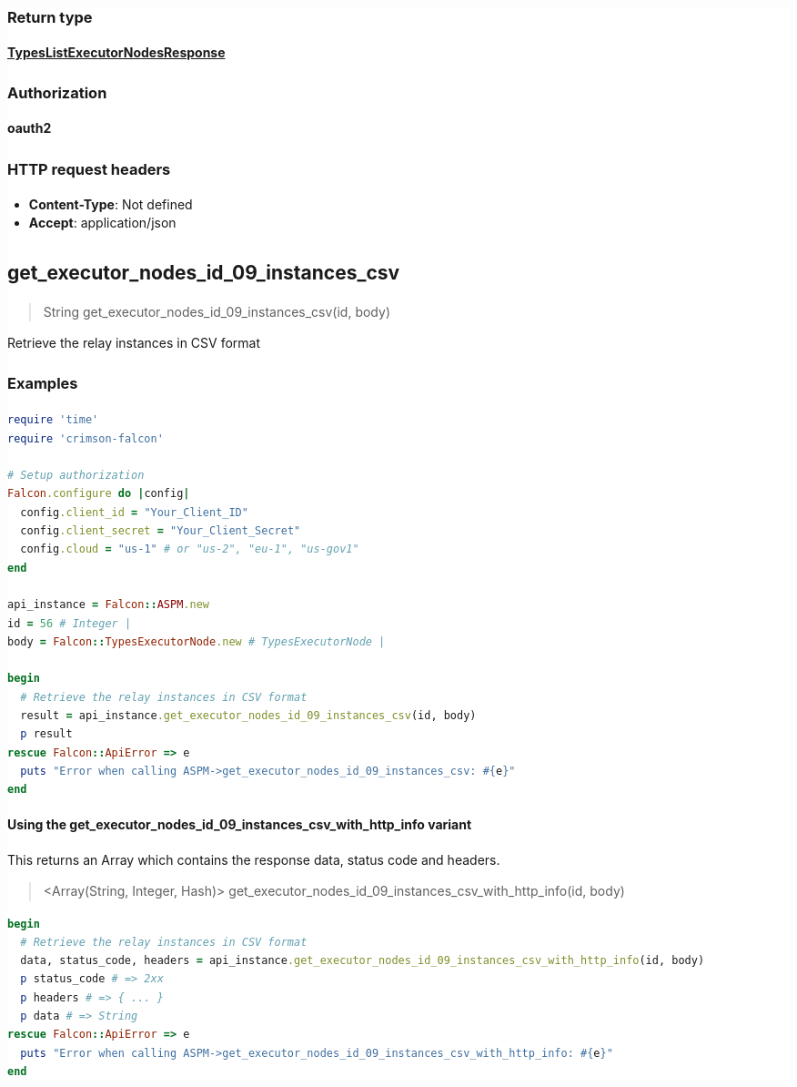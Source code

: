 ### Return type

[**TypesListExecutorNodesResponse**](TypesListExecutorNodesResponse.md)

### Authorization

**oauth2**

### HTTP request headers

- **Content-Type**: Not defined
- **Accept**: application/json


## get_executor_nodes_id_09_instances_csv

> String get_executor_nodes_id_09_instances_csv(id, body)

Retrieve the relay instances in CSV format

### Examples

```ruby
require 'time'
require 'crimson-falcon'

# Setup authorization
Falcon.configure do |config|
  config.client_id = "Your_Client_ID"
  config.client_secret = "Your_Client_Secret"
  config.cloud = "us-1" # or "us-2", "eu-1", "us-gov1"
end

api_instance = Falcon::ASPM.new
id = 56 # Integer | 
body = Falcon::TypesExecutorNode.new # TypesExecutorNode | 

begin
  # Retrieve the relay instances in CSV format
  result = api_instance.get_executor_nodes_id_09_instances_csv(id, body)
  p result
rescue Falcon::ApiError => e
  puts "Error when calling ASPM->get_executor_nodes_id_09_instances_csv: #{e}"
end
```

#### Using the get_executor_nodes_id_09_instances_csv_with_http_info variant

This returns an Array which contains the response data, status code and headers.

> <Array(String, Integer, Hash)> get_executor_nodes_id_09_instances_csv_with_http_info(id, body)

```ruby
begin
  # Retrieve the relay instances in CSV format
  data, status_code, headers = api_instance.get_executor_nodes_id_09_instances_csv_with_http_info(id, body)
  p status_code # => 2xx
  p headers # => { ... }
  p data # => String
rescue Falcon::ApiError => e
  puts "Error when calling ASPM->get_executor_nodes_id_09_instances_csv_with_http_info: #{e}"
end
```
